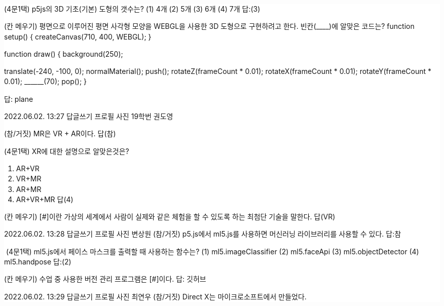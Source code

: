 (4문1택) p5js의 3D 기초(기본) 도형의 갯수는?
(1) 4개 (2) 5개 (3) 6개 (4) 7개
답:(3)

(칸 메우기) 평면으로 이루어진 평면 사각형 모양을 WEBGL을 사용한 3D 도형으로 구현하려고 한다. 빈칸(____)에 알맞은 코드는?
function setup() {
createCanvas(710, 400, WEBGL);
}

function draw() {
background(250);

translate(-240, -100, 0);
normalMaterial();
push();
rotateZ(frameCount * 0.01);
rotateX(frameCount * 0.01);
rotateY(frameCount * 0.01);
______(70);
pop();
}

답: plane

2022.06.02. 13:27 답글쓰기
프로필 사진
19학번 권도영

(참/거짓) MR은 VR + AR이다.
답(참)

(4문1택) XR에 대한 설명으로 알맞은것은?
1. AR+VR
2. VR+MR
3. AR+MR
4. AR+VR+MR
답(4)

(칸 메우기) [#]이란 가상의 세계에서 사람이 실제와 같은 체험을 할 수 있도록 하는 최첨단 기술을 말한다.
답(VR)

2022.06.02. 13:28 답글쓰기
프로필 사진
변상원
(참/거짓) p5.js에서 ml5.js를 사용하면 머신러닝 라이브러리를 사용할 수 있다.
답:참

​
(4문1택) ml5.js에서 페이스 마스크를 출력할 때 사용하는 함수는?
(1) ml5.imageClassifier (2) ml5.faceApi (3) ml5.objectDetector (4) ml5.handpose
답:(2)


(칸 메우기) 수업 중 사용한 버전 관리 프로그램은 [#]이다.
답: 깃허브

2022.06.02. 13:29 답글쓰기
프로필 사진
최연우
(참/거짓) Direct X는 마이크로소프트에서 만들었다.
